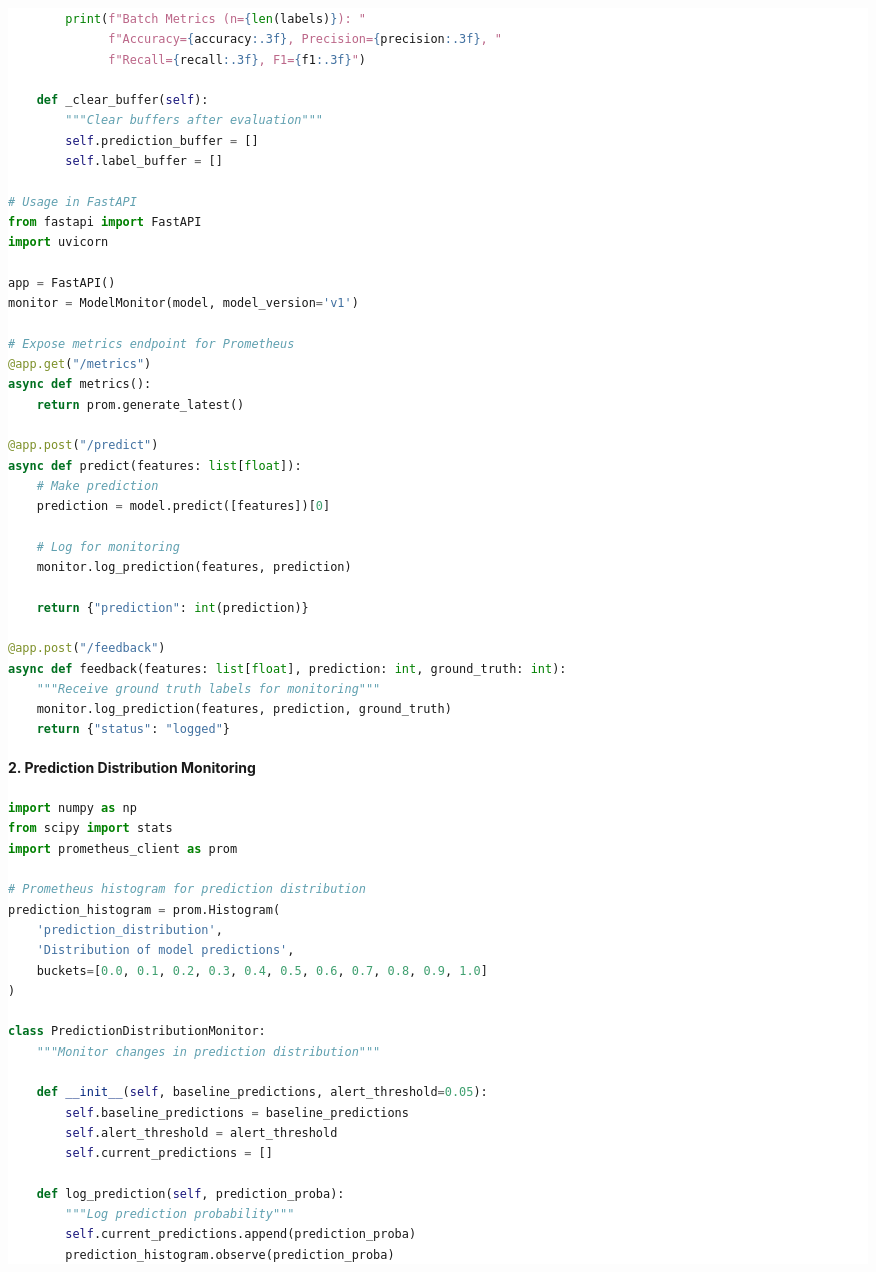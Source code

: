```python
        print(f"Batch Metrics (n={len(labels)}): "
              f"Accuracy={accuracy:.3f}, Precision={precision:.3f}, "
              f"Recall={recall:.3f}, F1={f1:.3f}")

    def _clear_buffer(self):
        """Clear buffers after evaluation"""
        self.prediction_buffer = []
        self.label_buffer = []

# Usage in FastAPI
from fastapi import FastAPI
import uvicorn

app = FastAPI()
monitor = ModelMonitor(model, model_version='v1')

# Expose metrics endpoint for Prometheus
@app.get("/metrics")
async def metrics():
    return prom.generate_latest()

@app.post("/predict")
async def predict(features: list[float]):
    # Make prediction
    prediction = model.predict([features])[0]

    # Log for monitoring
    monitor.log_prediction(features, prediction)

    return {"prediction": int(prediction)}

@app.post("/feedback")
async def feedback(features: list[float], prediction: int, ground_truth: int):
    """Receive ground truth labels for monitoring"""
    monitor.log_prediction(features, prediction, ground_truth)
    return {"status": "logged"}
```

#### 2. Prediction Distribution Monitoring

```python
import numpy as np
from scipy import stats
import prometheus_client as prom

# Prometheus histogram for prediction distribution
prediction_histogram = prom.Histogram(
    'prediction_distribution',
    'Distribution of model predictions',
    buckets=[0.0, 0.1, 0.2, 0.3, 0.4, 0.5, 0.6, 0.7, 0.8, 0.9, 1.0]
)

class PredictionDistributionMonitor:
    """Monitor changes in prediction distribution"""

    def __init__(self, baseline_predictions, alert_threshold=0.05):
        self.baseline_predictions = baseline_predictions
        self.alert_threshold = alert_threshold
        self.current_predictions = []

    def log_prediction(self, prediction_proba):
        """Log prediction probability"""
        self.current_predictions.append(prediction_proba)
        prediction_histogram.observe(prediction_proba)
```